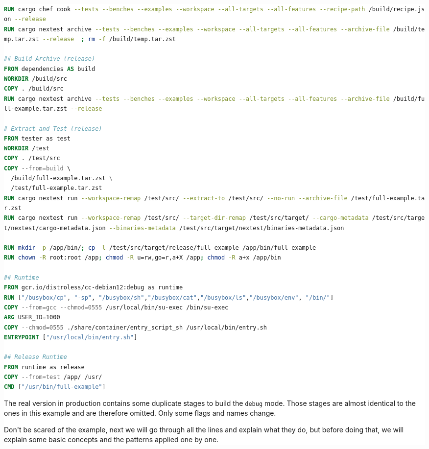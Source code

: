```dockerfile
RUN cargo chef cook --tests --benches --examples --workspace --all-targets --all-features --recipe-path /build/recipe.json --release
RUN cargo nextest archive --tests --benches --examples --workspace --all-targets --all-features --archive-file /build/temp.tar.zst --release  ; rm -f /build/temp.tar.zst

## Build Archive (release)
FROM dependencies AS build
WORKDIR /build/src
COPY . /build/src
RUN cargo nextest archive --tests --benches --examples --workspace --all-targets --all-features --archive-file /build/full-example.tar.zst --release

# Extract and Test (release)
FROM tester as test
WORKDIR /test
COPY . /test/src
COPY --from=build \
  /build/full-example.tar.zst \
  /test/full-example.tar.zst
RUN cargo nextest run --workspace-remap /test/src/ --extract-to /test/src/ --no-run --archive-file /test/full-example.tar.zst
RUN cargo nextest run --workspace-remap /test/src/ --target-dir-remap /test/src/target/ --cargo-metadata /test/src/target/nextest/cargo-metadata.json --binaries-metadata /test/src/target/nextest/binaries-metadata.json

RUN mkdir -p /app/bin/; cp -l /test/src/target/release/full-example /app/bin/full-example
RUN chown -R root:root /app; chmod -R u=rw,go=r,a+X /app; chmod -R a+x /app/bin

## Runtime
FROM gcr.io/distroless/cc-debian12:debug as runtime
RUN ["/busybox/cp", "-sp", "/busybox/sh","/busybox/cat","/busybox/ls","/busybox/env", "/bin/"]
COPY --from=gcc --chmod=0555 /usr/local/bin/su-exec /bin/su-exec
ARG USER_ID=1000
COPY --chmod=0555 ./share/container/entry_script_sh /usr/local/bin/entry.sh
ENTRYPOINT ["/usr/local/bin/entry.sh"]

## Release Runtime
FROM runtime as release
COPY --from=test /app/ /usr/
CMD ["/usr/bin/full-example"]
```

</CodeBlock>

The real version in production contains some duplicate stages to build the `debug`
mode. Those stages are almost identical to the ones in this example and are therefore omitted. Only some flags and names change.

Don't be scared of the example, next we will go through all the lines and explain what
they do, but before doing that, we will explain some basic concepts and the patterns
applied one by one.
